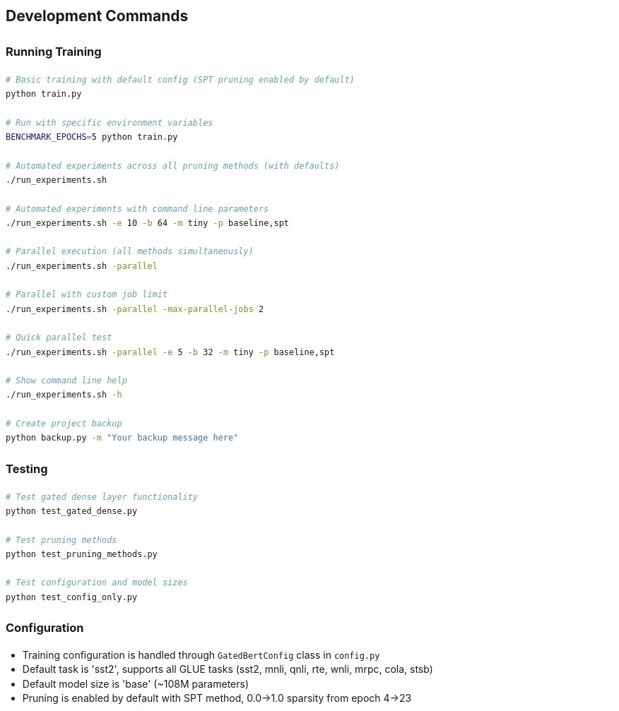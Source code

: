 ## Development Commands

### Running Training
```bash
# Basic training with default config (SPT pruning enabled by default)
python train.py

# Run with specific environment variables
BENCHMARK_EPOCHS=5 python train.py

# Automated experiments across all pruning methods (with defaults)
./run_experiments.sh

# Automated experiments with command line parameters
./run_experiments.sh -e 10 -b 64 -m tiny -p baseline,spt

# Parallel execution (all methods simultaneously)
./run_experiments.sh -parallel

# Parallel with custom job limit
./run_experiments.sh -parallel -max-parallel-jobs 2

# Quick parallel test
./run_experiments.sh -parallel -e 5 -b 32 -m tiny -p baseline,spt

# Show command line help
./run_experiments.sh -h

# Create project backup
python backup.py -m "Your backup message here"
```

### Testing
```bash
# Test gated dense layer functionality
python test_gated_dense.py

# Test pruning methods
python test_pruning_methods.py

# Test configuration and model sizes
python test_config_only.py
```

### Configuration
- Training configuration is handled through `GatedBertConfig` class in `config.py`
- Default task is 'sst2', supports all GLUE tasks (sst2, mnli, qnli, rte, wnli, mrpc, cola, stsb)
- Default model size is 'base' (~108M parameters)
- Pruning is enabled by default with SPT method, 0.0→1.0 sparsity from epoch 4→23
